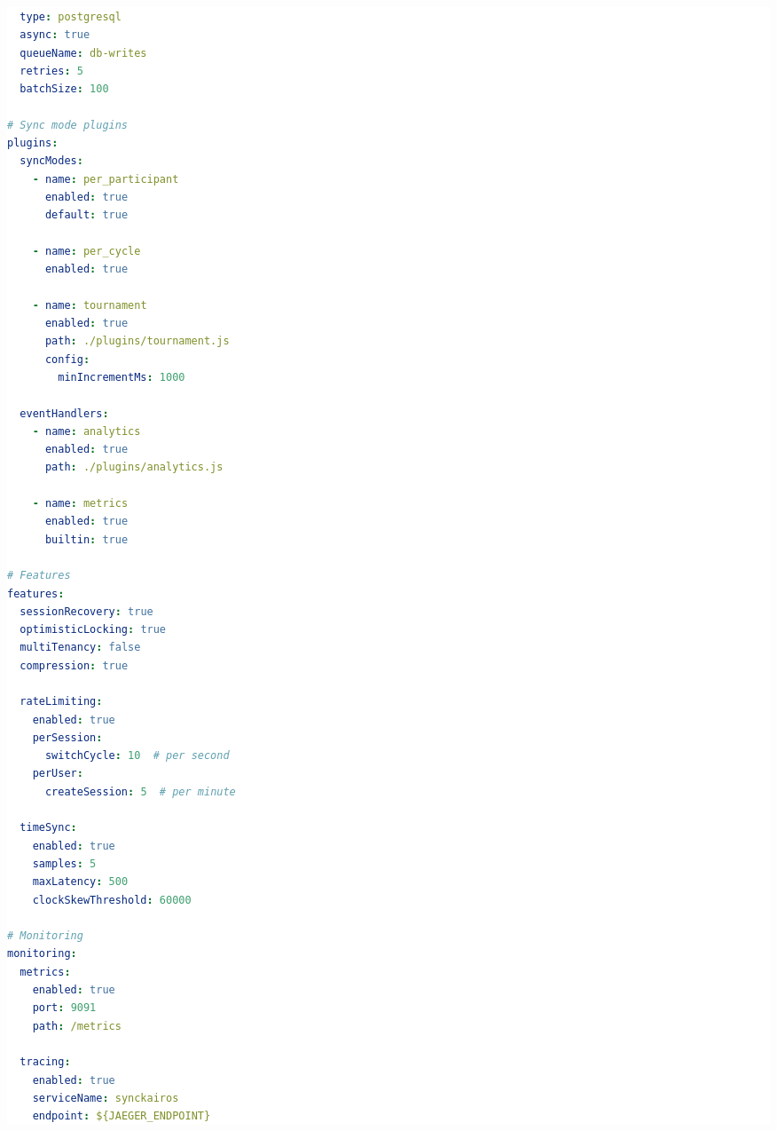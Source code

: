 ```yaml
  type: postgresql
  async: true
  queueName: db-writes
  retries: 5
  batchSize: 100

# Sync mode plugins
plugins:
  syncModes:
    - name: per_participant
      enabled: true
      default: true

    - name: per_cycle
      enabled: true

    - name: tournament
      enabled: true
      path: ./plugins/tournament.js
      config:
        minIncrementMs: 1000

  eventHandlers:
    - name: analytics
      enabled: true
      path: ./plugins/analytics.js

    - name: metrics
      enabled: true
      builtin: true

# Features
features:
  sessionRecovery: true
  optimisticLocking: true
  multiTenancy: false
  compression: true

  rateLimiting:
    enabled: true
    perSession:
      switchCycle: 10  # per second
    perUser:
      createSession: 5  # per minute

  timeSync:
    enabled: true
    samples: 5
    maxLatency: 500
    clockSkewThreshold: 60000

# Monitoring
monitoring:
  metrics:
    enabled: true
    port: 9091
    path: /metrics

  tracing:
    enabled: true
    serviceName: synckairos
    endpoint: ${JAEGER_ENDPOINT}

```
